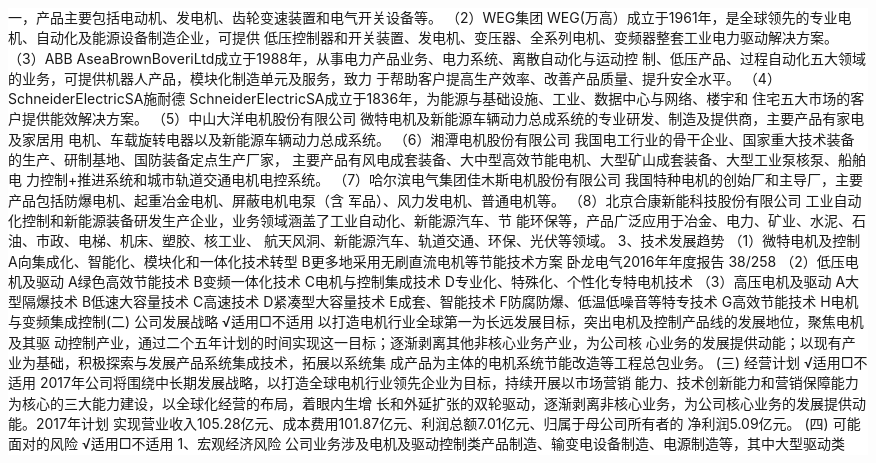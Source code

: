 一，产品主要包括电动机、发电机、齿轮变速装置和电气开关设备等。
（2）WEG集团
WEG(万高）成立于1961年，是全球领先的专业电机、自动化及能源设备制造企业，可提供
低压控制器和开关装置、发电机、变压器、全系列电机、变频器整套工业电力驱动解决方案。
（3）ABB
AseaBrownBoveriLtd成立于1988年，从事电力产品业务、电力系统、离散自动化与运动控
制、低压产品、过程自动化五大领域的业务，可提供机器人产品，模块化制造单元及服务，致力
于帮助客户提高生产效率、改善产品质量、提升安全水平。
（4）SchneiderElectricSA施耐德
SchneiderElectricSA成立于1836年，为能源与基础设施、工业、数据中心与网络、楼宇和
住宅五大市场的客户提供能效解决方案。
（5）中山大洋电机股份有限公司
微特电机及新能源车辆动力总成系统的专业研发、制造及提供商，主要产品有家电及家居用
电机、车载旋转电器以及新能源车辆动力总成系统。
（6）湘潭电机股份有限公司
我国电工行业的骨干企业、国家重大技术装备的生产、研制基地、国防装备定点生产厂家，
主要产品有风电成套装备、大中型高效节能电机、大型矿山成套装备、大型工业泵核泵、船舶电
力控制+推进系统和城市轨道交通电机电控系统。
（7）哈尔滨电气集团佳木斯电机股份有限公司
我国特种电机的创始厂和主导厂，主要产品包括防爆电机、起重冶金电机、屏蔽电机电泵（含
军品）、风力发电机、普通电机等。
（8）北京合康新能科技股份有限公司
工业自动化控制和新能源装备研发生产企业，业务领域涵盖了工业自动化、新能源汽车、节
能环保等，产品广泛应用于冶金、电力、矿业、水泥、石油、市政、电梯、机床、塑胶、核工业、
航天风洞、新能源汽车、轨道交通、环保、光伏等领域。
3、技术发展趋势
（1）微特电机及控制
A向集成化、智能化、模块化和一体化技术转型
B更多地采用无刷直流电机等节能技术方案
卧龙电气2016年年度报告
38/258
（2）低压电机及驱动
A绿色高效节能技术
B变频一体化技术
C电机与控制集成技术
D专业化、特殊化、个性化专特电机技术
（3）高压电机及驱动
A大型隔爆技术
B低速大容量技术
C高速技术
D紧凑型大容量技术
E成套、智能技术
F防腐防爆、低温低噪音等特专技术
G高效节能技术
H电机与变频集成控制(二)
公司发展战略
√适用□不适用
以打造电机行业全球第一为长远发展目标，突出电机及控制产品线的发展地位，聚焦电机及其驱
动控制产业，通过二个五年计划的时间实现这一目标；逐渐剥离其他非核心业务产业，为公司核
心业务的发展提供动能；以现有产业为基础，积极探索与发展产品系统集成技术，拓展以系统集
成产品为主体的电机系统节能改造等工程总包业务。
(三)
经营计划
√适用□不适用
2017年公司将围绕中长期发展战略，以打造全球电机行业领先企业为目标，持续开展以市场营销
能力、技术创新能力和营销保障能力为核心的三大能力建设，以全球化经营的布局，着眼内生增
长和外延扩张的双轮驱动，逐渐剥离非核心业务，为公司核心业务的发展提供动能。2017年计划
实现营业收入105.28亿元、成本费用101.87亿元、利润总额7.01亿元、归属于母公司所有者的
净利润5.09亿元。
(四)
可能面对的风险
√适用□不适用
1、宏观经济风险
公司业务涉及电机及驱动控制类产品制造、输变电设备制造、电源制造等，其中大型驱动类